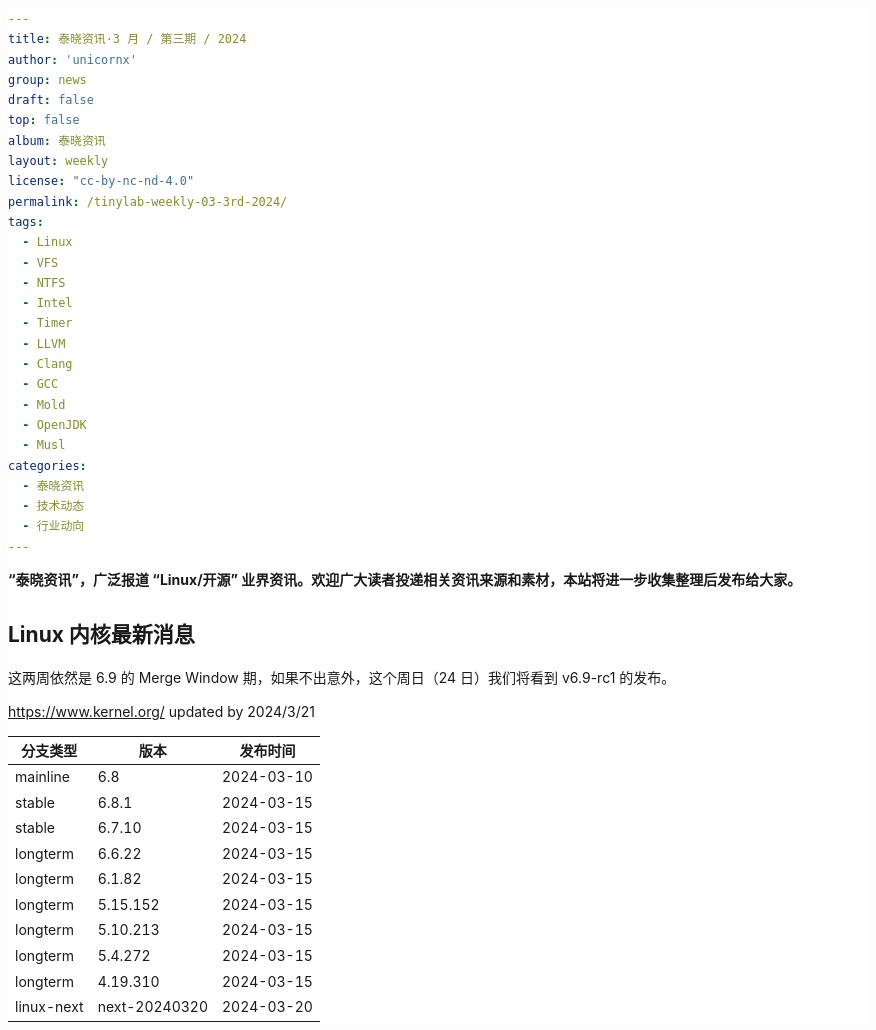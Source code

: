 ```yaml
---
title: 泰晓资讯·3 月 / 第三期 / 2024
author: 'unicornx'
group: news
draft: false
top: false
album: 泰晓资讯
layout: weekly
license: "cc-by-nc-nd-4.0"
permalink: /tinylab-weekly-03-3rd-2024/
tags:
  - Linux
  - VFS
  - NTFS
  - Intel
  - Timer
  - LLVM
  - Clang
  - GCC
  - Mold
  - OpenJDK
  - Musl
categories:
  - 泰晓资讯
  - 技术动态
  - 行业动向
---
```


**“泰晓资讯”，广泛报道 “Linux/开源” 业界资讯。欢迎广大读者投递相关资讯来源和素材，本站将进一步收集整理后发布给大家。**

## Linux 内核最新消息

这两周依然是 6.9 的 Merge Window 期，如果不出意外，这个周日（24 日）我们将看到 v6.9-rc1 的发布。

<https://www.kernel.org/> updated by 2024/3/21

|分支类型       |版本           |发布时间  |
|---------------|---------------|----------|
|mainline       |6.8            |2024-03-10|
|stable         |6.8.1          |2024-03-15|
|stable         |6.7.10         |2024-03-15|
|longterm       |6.6.22         |2024-03-15|
|longterm       |6.1.82         |2024-03-15|
|longterm       |5.15.152       |2024-03-15|
|longterm       |5.10.213       |2024-03-15|
|longterm       |5.4.272        |2024-03-15|
|longterm       |4.19.310       |2024-03-15|
|linux-next     |next-20240320  |2024-03-20|
